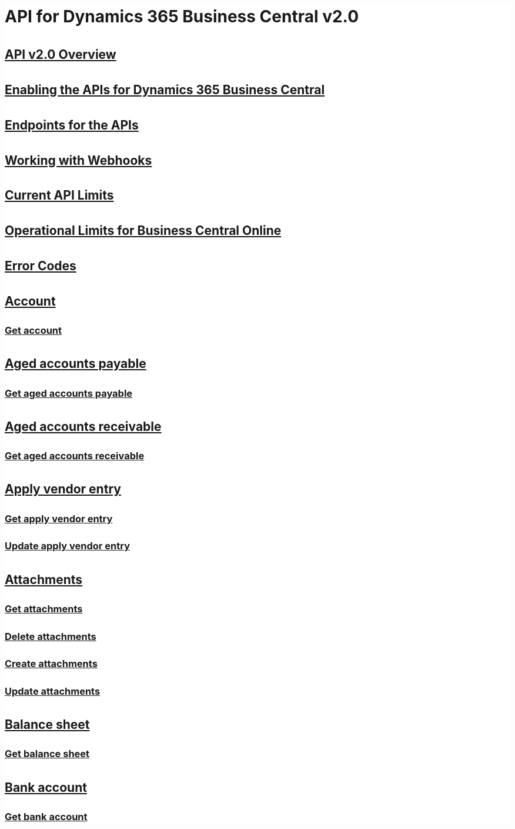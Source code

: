 # API for Dynamics 365 Business Central v2.0
## [API v2.0 Overview](index.md)
## [Enabling the APIs for Dynamics 365 Business Central](enabling-apis-for-dynamics-nav.md)
## [Endpoints for the APIs](endpoints-apis-for-dynamics.md)
## [Working with Webhooks](dynamics_subscriptions.md)
## [Current API Limits](dynamics-current-limits.md)
## [Operational Limits for Business Central Online](/dynamics365/business-central/dev-itpro/administration/operational-limits-online)

## [Error Codes](dynamics_error_codes.md)


## [Account](resources/dynamics_account.md)
### [Get account](api/dynamics_account_get.md)
## [Aged accounts payable](resources/dynamics_agedaccountspayable.md)
### [Get aged accounts payable](api/dynamics_agedaccountspayable_get.md)
## [Aged accounts receivable](resources/dynamics_agedaccountsreceivable.md)
### [Get aged accounts receivable](api/dynamics_agedaccountsreceivable_get.md)
## [Apply vendor entry](resources/dynamics_applyvendorentry.md)
### [Get apply vendor entry](api/dynamics_applyvendorentry_get.md)
### [Update apply vendor entry](api/dynamics_applyvendorentry_update.md)
## [Attachments](resources/dynamics_attachment.md)
### [Get attachments](api/dynamics_attachment_get.md)
### [Delete attachments](api/dynamics_attachment_delete.md)
### [Create attachments](api/dynamics_attachment_create.md)
### [Update attachments](api/dynamics_attachment_update.md)
## [Balance sheet](resources/dynamics_balancesheet.md)
### [Get balance sheet](api/dynamics_balancesheet_get.md)
## [Bank account](resources/dynamics_bankaccount.md)
### [Get bank account](api/dynamics_bankaccount_get.md)